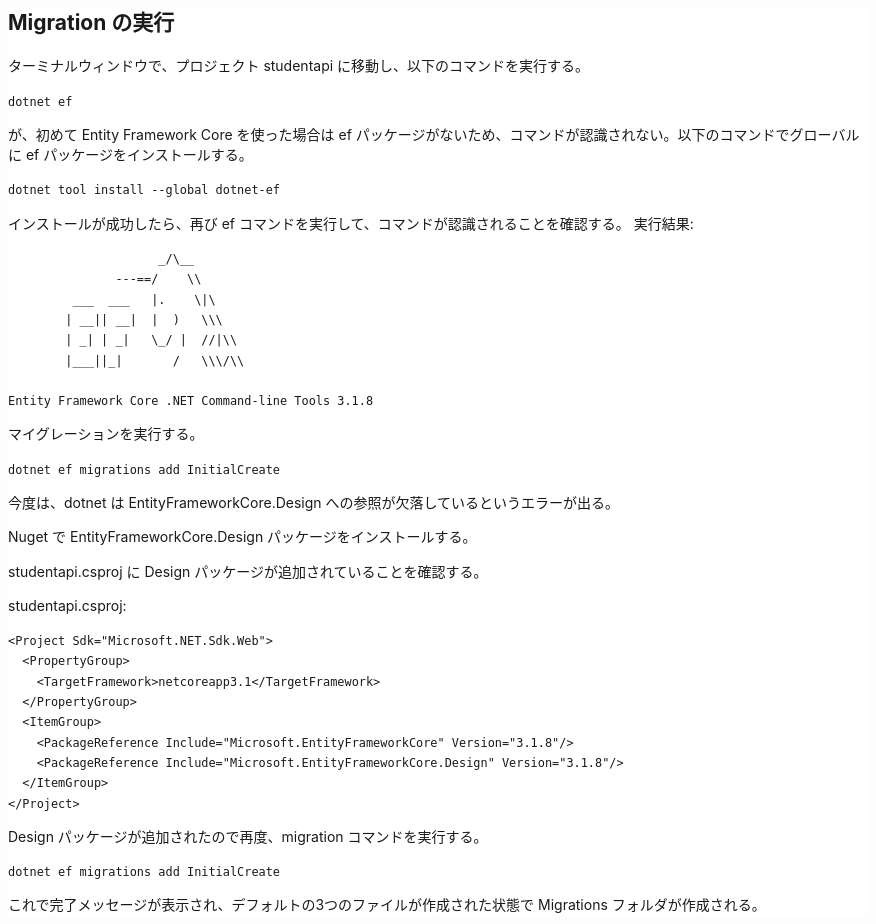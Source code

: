## Migration の実行
ターミナルウィンドウで、プロジェクト studentapi に移動し、以下のコマンドを実行する。

```console
dotnet ef
```

が、初めて Entity Framework Core を使った場合は ef パッケージがないため、コマンドが認識されない。以下のコマンドでグローバルに ef パッケージをインストールする。

```console
dotnet tool install --global dotnet-ef
```

インストールが成功したら、再び ef コマンドを実行して、コマンドが認識されることを確認する。
実行結果:
```
                     _/\__
               ---==/    \\
         ___  ___   |.    \|\
        | __|| __|  |  )   \\\
        | _| | _|   \_/ |  //|\\
        |___||_|       /   \\\/\\

Entity Framework Core .NET Command-line Tools 3.1.8
```

マイグレーションを実行する。

```console
dotnet ef migrations add InitialCreate
```

今度は、dotnet は EntityFrameworkCore.Design への参照が欠落しているというエラーが出る。

Nuget で EntityFrameworkCore.Design パッケージをインストールする。

studentapi.csproj に Design パッケージが追加されていることを確認する。

studentapi.csproj:
```
<Project Sdk="Microsoft.NET.Sdk.Web">
  <PropertyGroup>
    <TargetFramework>netcoreapp3.1</TargetFramework>
  </PropertyGroup>
  <ItemGroup>
    <PackageReference Include="Microsoft.EntityFrameworkCore" Version="3.1.8"/>
    <PackageReference Include="Microsoft.EntityFrameworkCore.Design" Version="3.1.8"/>
  </ItemGroup>
</Project>
```

Design パッケージが追加されたので再度、migration コマンドを実行する。
```console
dotnet ef migrations add InitialCreate
```

これで完了メッセージが表示され、デフォルトの3つのファイルが作成された状態で Migrations フォルダが作成される。

